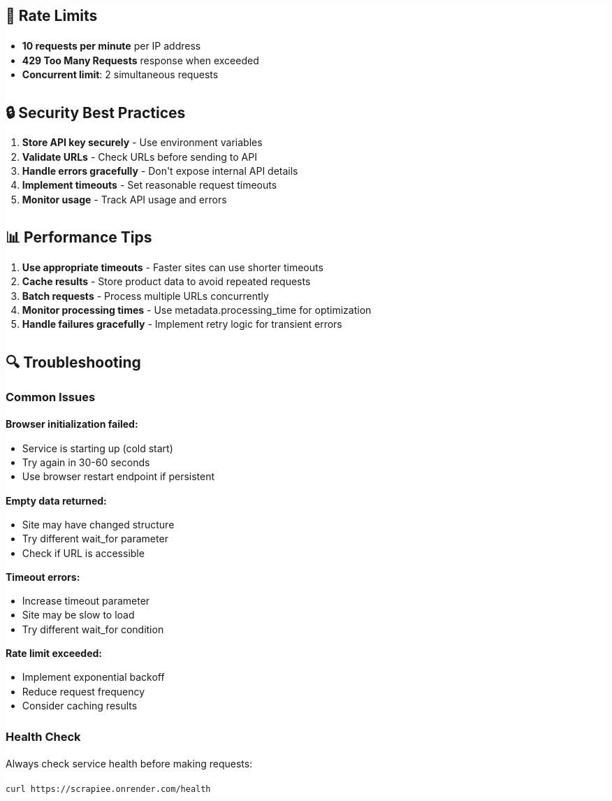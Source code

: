 ## 🚦 Rate Limits

- **10 requests per minute** per IP address
- **429 Too Many Requests** response when exceeded
- **Concurrent limit**: 2 simultaneous requests

## 🔒 Security Best Practices

1. **Store API key securely** - Use environment variables
2. **Validate URLs** - Check URLs before sending to API
3. **Handle errors gracefully** - Don't expose internal API details
4. **Implement timeouts** - Set reasonable request timeouts
5. **Monitor usage** - Track API usage and errors

## 📊 Performance Tips

1. **Use appropriate timeouts** - Faster sites can use shorter timeouts
2. **Cache results** - Store product data to avoid repeated requests
3. **Batch requests** - Process multiple URLs concurrently
4. **Monitor processing times** - Use metadata.processing_time for optimization
5. **Handle failures gracefully** - Implement retry logic for transient errors

## 🔍 Troubleshooting

### Common Issues

**Browser initialization failed:**
- Service is starting up (cold start)
- Try again in 30-60 seconds
- Use browser restart endpoint if persistent

**Empty data returned:**
- Site may have changed structure
- Try different wait_for parameter
- Check if URL is accessible

**Timeout errors:**
- Increase timeout parameter
- Site may be slow to load
- Try different wait_for condition

**Rate limit exceeded:**
- Implement exponential backoff
- Reduce request frequency
- Consider caching results

### Health Check
Always check service health before making requests:
```bash
curl https://scrapiee.onrender.com/health
```

